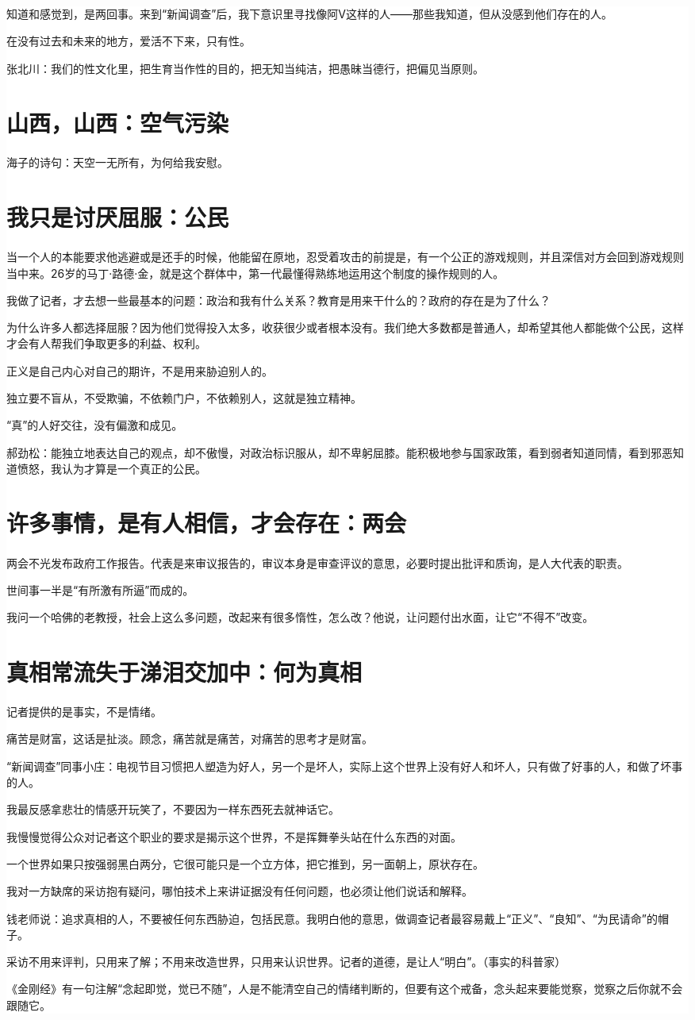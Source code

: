 知道和感觉到，是两回事。来到“新闻调查”后，我下意识里寻找像阿V这样的人——那些我知道，但从没感到他们存在的人。

在没有过去和未来的地方，爱活不下来，只有性。

张北川：我们的性文化里，把生育当作性的目的，把无知当纯洁，把愚昧当德行，把偏见当原则。

# 山西，山西：空气污染

海子的诗句：天空一无所有，为何给我安慰。

# 我只是讨厌屈服：公民

当一个人的本能要求他逃避或是还手的时候，他能留在原地，忍受着攻击的前提是，有一个公正的游戏规则，并且深信对方会回到游戏规则当中来。26岁的马丁·路德·金，就是这个群体中，第一代最懂得熟练地运用这个制度的操作规则的人。

我做了记者，才去想一些最基本的问题：政治和我有什么关系？教育是用来干什么的？政府的存在是为了什么？

为什么许多人都选择屈服？因为他们觉得投入太多，收获很少或者根本没有。我们绝大多数都是普通人，却希望其他人都能做个公民，这样才会有人帮我们争取更多的利益、权利。

正义是自己内心对自己的期许，不是用来胁迫别人的。

独立要不盲从，不受欺骗，不依赖门户，不依赖别人，这就是独立精神。

“真”的人好交往，没有偏激和成见。

郝劲松：能独立地表达自己的观点，却不傲慢，对政治标识服从，却不卑躬屈膝。能积极地参与国家政策，看到弱者知道同情，看到邪恶知道愤怒，我认为才算是一个真正的公民。

# 许多事情，是有人相信，才会存在：两会

两会不光发布政府工作报告。代表是来审议报告的，审议本身是审查评议的意思，必要时提出批评和质询，是人大代表的职责。

世间事一半是“有所激有所逼”而成的。

我问一个哈佛的老教授，社会上这么多问题，改起来有很多惰性，怎么改？他说，让问题付出水面，让它“不得不”改变。

# 真相常流失于涕泪交加中：何为真相

记者提供的是事实，不是情绪。

痛苦是财富，这话是扯淡。顾念，痛苦就是痛苦，对痛苦的思考才是财富。

“新闻调查”同事小庄：电视节目习惯把人塑造为好人，另一个是坏人，实际上这个世界上没有好人和坏人，只有做了好事的人，和做了坏事的人。

我最反感拿悲壮的情感开玩笑了，不要因为一样东西死去就神话它。

我慢慢觉得公众对记者这个职业的要求是揭示这个世界，不是挥舞拳头站在什么东西的对面。

一个世界如果只按强弱黑白两分，它很可能只是一个立方体，把它推到，另一面朝上，原状存在。

我对一方缺席的采访抱有疑问，哪怕技术上来讲证据没有任何问题，也必须让他们说话和解释。

钱老师说：追求真相的人，不要被任何东西胁迫，包括民意。我明白他的意思，做调查记者最容易戴上“正义”、“良知”、“为民请命”的帽子。

采访不用来评判，只用来了解；不用来改造世界，只用来认识世界。记者的道德，是让人“明白”。（事实的科普家）

《金刚经》有一句注解“念起即觉，觉已不随”，人是不能清空自己的情绪判断的，但要有这个戒备，念头起来要能觉察，觉察之后你就不会跟随它。
